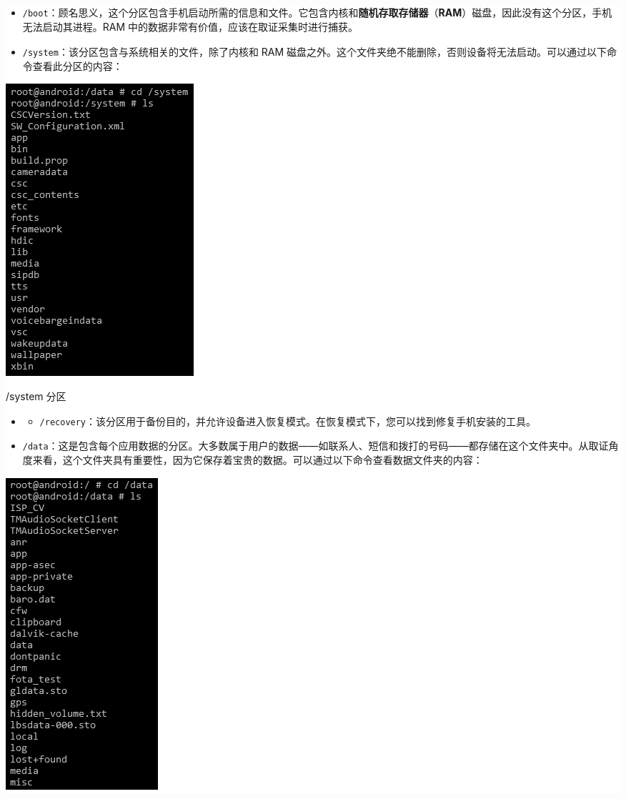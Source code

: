 +   `/boot`：顾名思义，这个分区包含手机启动所需的信息和文件。它包含内核和**随机存取存储器**（**RAM**）磁盘，因此没有这个分区，手机无法启动其进程。RAM 中的数据非常有价值，应该在取证采集时进行捕获。

+   `/system`：该分区包含与系统相关的文件，除了内核和 RAM 磁盘之外。这个文件夹绝不能删除，否则设备将无法启动。可以通过以下命令查看此分区的内容：

![](img/d596a874-3308-425c-8db7-270b404755f3.png)

/system 分区

+   * `/recovery`：该分区用于备份目的，并允许设备进入恢复模式。在恢复模式下，您可以找到修复手机安装的工具。

+   `/data`：这是包含每个应用数据的分区。大多数属于用户的数据——如联系人、短信和拨打的号码——都存储在这个文件夹中。从取证角度来看，这个文件夹具有重要性，因为它保存着宝贵的数据。可以通过以下命令查看数据文件夹的内容：

![](img/dbfb40c0-e007-4322-be05-327102e4b80c.png)
